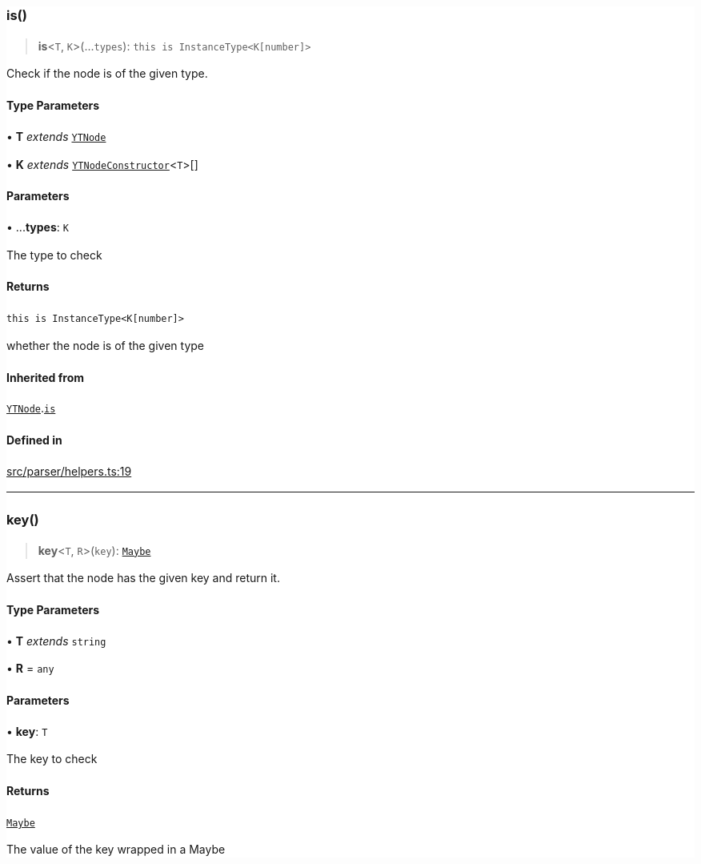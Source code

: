 ### is()

> **is**\<`T`, `K`\>(...`types`): `this is InstanceType<K[number]>`

Check if the node is of the given type.

#### Type Parameters

• **T** *extends* [`YTNode`](../../Helpers/classes/YTNode.md)

• **K** *extends* [`YTNodeConstructor`](../../Helpers/interfaces/YTNodeConstructor.md)\<`T`\>[]

#### Parameters

• ...**types**: `K`

The type to check

#### Returns

`this is InstanceType<K[number]>`

whether the node is of the given type

#### Inherited from

[`YTNode`](../../Helpers/classes/YTNode.md).[`is`](../../Helpers/classes/YTNode.md#is)

#### Defined in

[src/parser/helpers.ts:19](https://github.com/LuanRT/YouTube.js/blob/e1650e12979e68b9546bc63989f86b651960a10a/src/parser/helpers.ts#L19)

***

### key()

> **key**\<`T`, `R`\>(`key`): [`Maybe`](../../Helpers/classes/Maybe.md)

Assert that the node has the given key and return it.

#### Type Parameters

• **T** *extends* `string`

• **R** = `any`

#### Parameters

• **key**: `T`

The key to check

#### Returns

[`Maybe`](../../Helpers/classes/Maybe.md)

The value of the key wrapped in a Maybe
